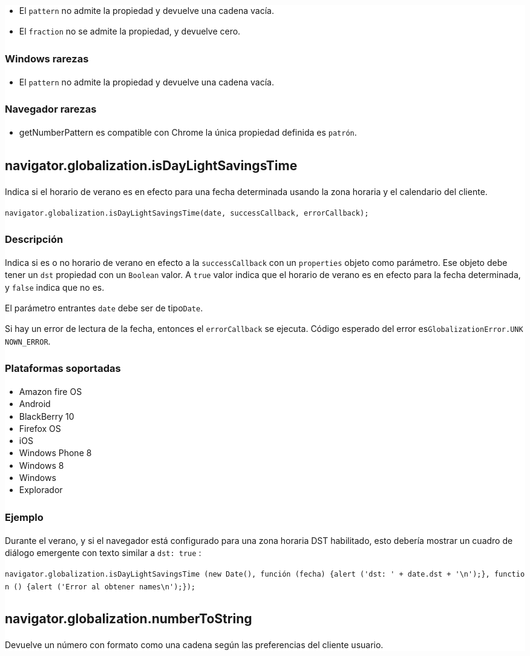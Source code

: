   * El `pattern` no admite la propiedad y devuelve una cadena vacía.

  * El `fraction` no se admite la propiedad, y devuelve cero.

### Windows rarezas

  * El `pattern` no admite la propiedad y devuelve una cadena vacía.

### Navegador rarezas

  * getNumberPattern es compatible con Chrome la única propiedad definida es `patrón`.

## navigator.globalization.isDayLightSavingsTime

Indica si el horario de verano es en efecto para una fecha determinada usando la zona horaria y el calendario del cliente.

    navigator.globalization.isDayLightSavingsTime(date, successCallback, errorCallback);
    

### Descripción

Indica si es o no horario de verano en efecto a la `successCallback` con un `properties` objeto como parámetro. Ese objeto debe tener un `dst` propiedad con un `Boolean` valor. A `true` valor indica que el horario de verano es en efecto para la fecha determinada, y `false` indica que no es.

El parámetro entrantes `date` debe ser de tipo`Date`.

Si hay un error de lectura de la fecha, entonces el `errorCallback` se ejecuta. Código esperado del error es`GlobalizationError.UNKNOWN_ERROR`.

### Plataformas soportadas

  * Amazon fire OS
  * Android
  * BlackBerry 10
  * Firefox OS
  * iOS
  * Windows Phone 8
  * Windows 8
  * Windows
  * Explorador

### Ejemplo

Durante el verano, y si el navegador está configurado para una zona horaria DST habilitado, esto debería mostrar un cuadro de diálogo emergente con texto similar a `dst: true` :

    navigator.globalization.isDayLightSavingsTime (new Date(), función (fecha) {alert ('dst: ' + date.dst + '\n');}, function () {alert ('Error al obtener names\n');});
    

## navigator.globalization.numberToString

Devuelve un número con formato como una cadena según las preferencias del cliente usuario.
